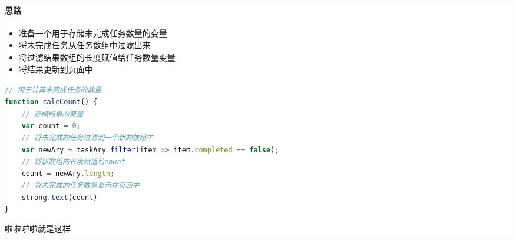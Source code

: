 #### 思路

- 准备一个用于存储未完成任务数量的变量
- 将未完成任务从任务数组中过滤出来
- 将过滤结果数组的长度赋值给任务数量变量
- 将结果更新到页面中



```js
// 用于计算未完成任务的数量
function calcCount() {
	// 存储结果的变量
	var count = 0;
	// 将未完成的任务过滤到一个新的数组中
	var newAry = taskAry.filter(item => item.completed == false);
	// 将新数组的长度赋值给count
	count = newAry.length;
	// 将未完成的任务数量显示在页面中
	strong.text(count)
}
```

啦啦啦啦就是这样







